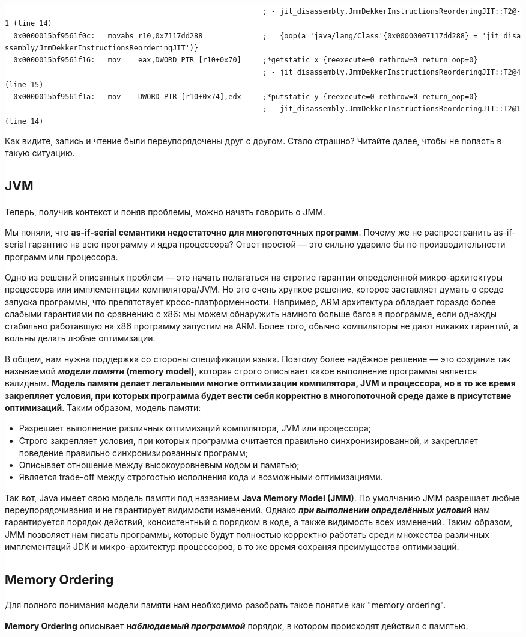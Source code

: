```
                                                            ; - jit_disassembly.JmmDekkerInstructionsReorderingJIT::T2@-1 (line 14)
  0x0000015bf9561f0c:   movabs r10,0x7117dd288              ;   {oop(a 'java/lang/Class'{0x00000007117dd288} = 'jit_disassembly/JmmDekkerInstructionsReorderingJIT')}
  0x0000015bf9561f16:   mov    eax,DWORD PTR [r10+0x70]     ;*getstatic x {reexecute=0 rethrow=0 return_oop=0}
                                                            ; - jit_disassembly.JmmDekkerInstructionsReorderingJIT::T2@4 (line 15)
  0x0000015bf9561f1a:   mov    DWORD PTR [r10+0x74],edx     ;*putstatic y {reexecute=0 rethrow=0 return_oop=0}
                                                            ; - jit_disassembly.JmmDekkerInstructionsReorderingJIT::T2@1 (line 14)
```

Как видите, запись и чтение были переупорядочены друг с другом. Стало страшно? Читайте далее, чтобы не попасть в такую ситуацию.
## JVM
Теперь, получив контекст и поняв проблемы, можно начать говорить о JMM.

Мы поняли, что **as-if-serial семантики недостаточно для многопоточных программ**. Почему же не распространить as-if-serial гарантию на всю программу и ядра процессора? Ответ простой — это сильно ударило бы по производительности программ или процессора.

Одно из решений описанных проблем — это начать полагаться на строгие гарантии определённой микро-архитектуры процессора или имплементации компилятора/JVM. Но это очень хрупкое решение, которое заставляет думать о среде запуска программы, что препятствует кросс-платформенности. Например, ARM архитектура обладает гораздо более слабыми гарантиями по сравнению с x86: мы можем обнаружить намного больше багов в программе, если однажды стабильно работавшую на x86 программу запустим на ARM. Более того, обычно компиляторы не дают никаких гарантий, а вольны делать любые оптимизации.

В общем, нам нужна поддержка со стороны спецификации языка. Поэтому более надёжное решение — это создание так называемой **_модели памяти_ (memory model)**, которая строго описывает какое выполнение программы является валидным. **Модель памяти делает легальными многие оптимизации компилятора, JVM и процессора, но в то же время закрепляет условия, при которых программа будет вести себя корректно в многопоточной среде даже в присутствие оптимизаций**. Таким образом, модель памяти:
- Разрешает выполнение различных оптимизаций компилятора, JVM или процессора;
- Строго закрепляет условия, при которых программа считается правильно синхронизированной, и закрепляет поведение правильно синхронизированных программ;
- Описывает отношение между высокоуровневым кодом и памятью;
- Является trade-off между строгостью исполнения кода и возможными оптимизациями.

Так вот, Java имеет свою модель памяти под названием **Java Memory Model (JMM)**. По умолчанию JMM разрешает любые переупорядочивания и не гарантирует видимости изменений. Однако **_при выполнении определённых условий_** нам гарантируется порядок действий, консистентный с порядком в коде, а также видимость всех изменений. Таким образом, JMM позволяет нам писать программы, которые будут полностью корректно работать среди множества различных имплементаций JDK и микро-архитектур процессоров, в то же время сохраняя преимущества оптимизаций.
## Memory Ordering
Для полного понимания модели памяти нам необходимо разобрать такое понятие как "memory ordering".

**Memory Ordering** описывает **_наблюдаемый программой_** порядок, в котором происходят действия с памятью.
